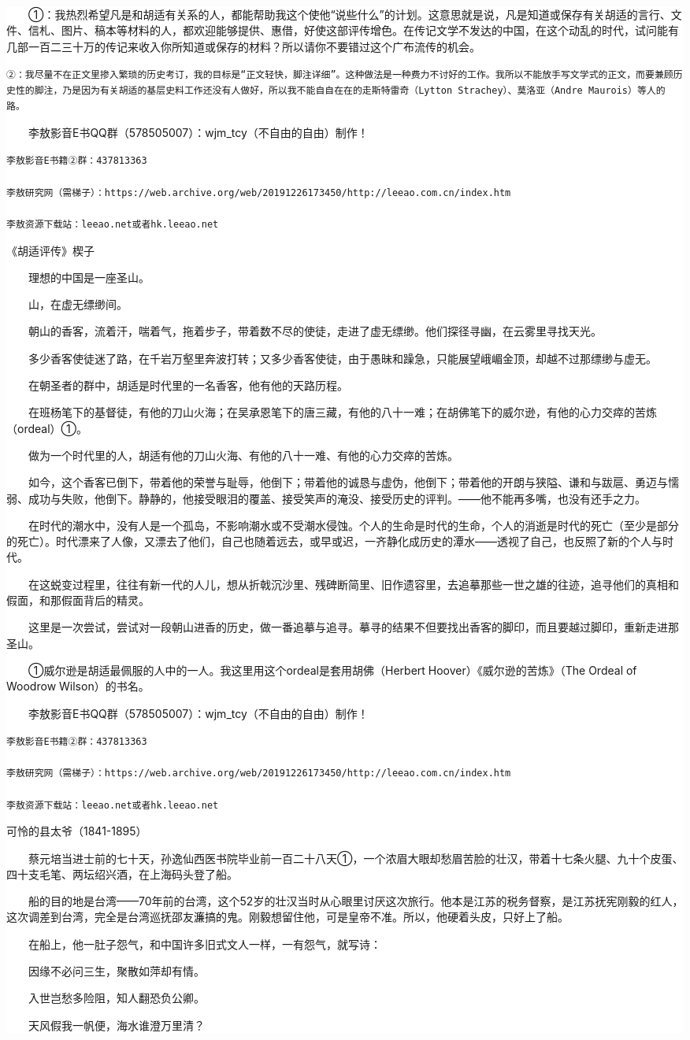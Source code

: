 　　①：我热烈希望凡是和胡适有关系的人，都能帮助我这个使他“说些什么”的计划。这意思就是说，凡是知道或保存有关胡适的言行、文件、信札、图片、稿本等材料的人，都欢迎能够提供、惠借，好使这部评传增色。在传记文学不发达的中国，在这个动乱的时代，试问能有几部一百二三十万的传记来收入你所知道或保存的材料？所以请你不要错过这个广布流传的机会。

    ②：我尽量不在正文里掺入繁琐的历史考订，我的目标是“正文轻快，脚注详细”。这种做法是一种费力不讨好的工作。我所以不能放手写文学式的正文，而要兼顾历史性的脚注，乃是因为有关胡适的基层史料工作还没有人做好，所以我不能自自在在的走斯特雷奇（Lytton Strachey）、莫洛亚（Andre Maurois）等人的路。

　　李敖影音E书QQ群（578505007）：wjm_tcy（不自由的自由）制作！

    李敖影音E书籍②群：437813363

    李敖研究网（需梯子）：https://web.archive.org/web/20191226173450/http://leeao.com.cn/index.htm

    李敖资源下载站：leeao.net或者hk.leeao.net

《胡适评传》楔子

　　理想的中国是一座圣山。

　　山，在虚无缥缈间。

　　朝山的香客，流着汗，喘着气，拖着步子，带着数不尽的使徒，走进了虚无缥缈。他们探径寻幽，在云雾里寻找天光。

　　多少香客使徒迷了路，在千岩万壑里奔波打转；又多少香客使徒，由于愚昧和躁急，只能展望峨嵋金顶，却越不过那缥缈与虚无。

　　在朝圣者的群中，胡适是时代里的一名香客，他有他的天路历程。

　　在班杨笔下的基督徒，有他的刀山火海；在吴承恩笔下的唐三藏，有他的八十一难；在胡佛笔下的威尔逊，有他的心力交瘁的苦炼（ordeal）①。

　　做为一个时代里的人，胡适有他的刀山火海、有他的八十一难、有他的心力交瘁的苦炼。

　　如今，这个香客已倒下，带着他的荣誉与耻辱，他倒下；带着他的诚恳与虚伪，他倒下；带着他的开朗与狭隘、谦和与跋扈、勇迈与懦弱、成功与失败，他倒下。静静的，他接受眼泪的覆盖、接受笑声的淹没、接受历史的评判。——他不能再多嘴，也没有还手之力。

　　在时代的潮水中，没有人是一个孤岛，不影响潮水或不受潮水侵蚀。个人的生命是时代的生命，个人的消逝是时代的死亡（至少是部分的死亡）。时代漂来了人像，又漂去了他们，自己也随着远去，或早或迟，一齐静化成历史的潭水——透视了自己，也反照了新的个人与时代。

　　在这蜕变过程里，往往有新一代的人儿，想从折戟沉沙里、残碑断简里、旧作遗容里，去追摹那些一世之雄的往迹，追寻他们的真相和假面，和那假面背后的精灵。

　　这里是一次尝试，尝试对一段朝山进香的历史，做一番追摹与追寻。摹寻的结果不但要找出香客的脚印，而且要越过脚印，重新走进那圣山。

　　①威尔逊是胡适最佩服的人中的一人。我这里用这个ordeal是套用胡佛（Herbert Hoover）《威尔逊的苦炼》（The Ordeal of Woodrow Wilson）的书名。

　　李敖影音E书QQ群（578505007）：wjm_tcy（不自由的自由）制作！

    李敖影音E书籍②群：437813363

    李敖研究网（需梯子）：https://web.archive.org/web/20191226173450/http://leeao.com.cn/index.htm

    李敖资源下载站：leeao.net或者hk.leeao.net

可怜的县太爷（1841-1895）

　　蔡元培当进士前的七十天，孙逸仙西医书院毕业前一百二十八天①，一个浓眉大眼却愁眉苦脸的壮汉，带着十七条火腿、九十个皮蛋、四十支毛笔、两坛绍兴酒，在上海码头登了船。

　　船的目的地是台湾——70年前的台湾，这个52岁的壮汉当时从心眼里讨厌这次旅行。他本是江苏的税务督察，是江苏抚宪刚毅的红人，这次调差到台湾，完全是台湾巡抚邵友濂搞的鬼。刚毅想留住他，可是皇帝不准。所以，他硬着头皮，只好上了船。

　　在船上，他一肚子怨气，和中国许多旧式文人一样，一有怨气，就写诗：

　　因缘不必问三生，聚散如萍却有情。

　　入世岂愁多险阻，知人翻恐负公卿。

　　天风假我一帆便，海水谁澄万里清？
